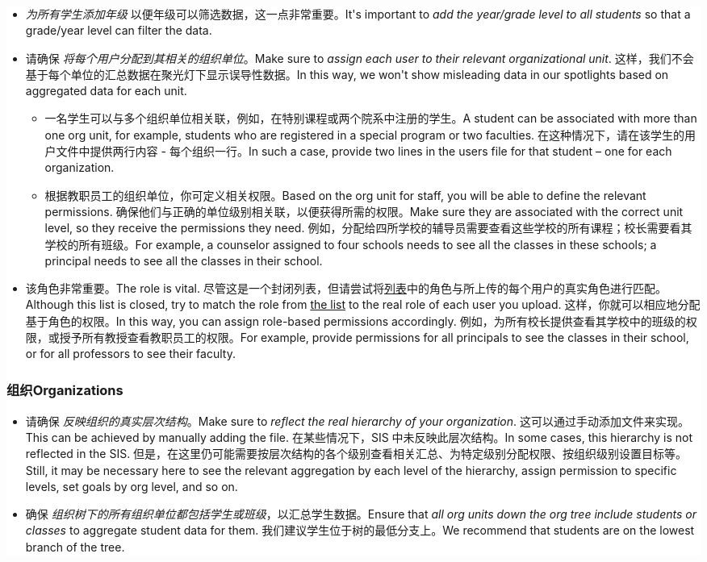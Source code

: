 *   <span data-ttu-id="d6052-159">*为所有学生添加年级* 以便年级可以筛选数据，这一点非常重要。</span><span class="sxs-lookup"><span data-stu-id="d6052-159">It's important to *add the year/grade level to all students* so that a grade/year level can filter the data.</span></span>    

*   <span data-ttu-id="d6052-160">请确保 *将每个用户分配到其相关的组织单位*。</span><span class="sxs-lookup"><span data-stu-id="d6052-160">Make sure to *assign each user to their relevant organizational unit*.</span></span> <span data-ttu-id="d6052-161">这样，我们不会基于每个单位的汇总数据在聚光灯下显示误导性数据。</span><span class="sxs-lookup"><span data-stu-id="d6052-161">In this way, we won't show misleading data in our spotlights based on aggregated data for each unit.</span></span>

    *   <span data-ttu-id="d6052-162">一名学生可以与多个组织单位相关联，例如，在特别课程或两个院系中注册的学生。</span><span class="sxs-lookup"><span data-stu-id="d6052-162">A student can be associated with more than one org unit, for example, students who are registered in a special program or two faculties.</span></span> <span data-ttu-id="d6052-163">在这种情况下，请在该学生的用户文件中提供两行内容 - 每个组织一行。</span><span class="sxs-lookup"><span data-stu-id="d6052-163">In such a case, provide two lines in the users file for that student – one for each organization.</span></span>
    
    *   <span data-ttu-id="d6052-164">根据教职员工的组织单位，你可定义相关权限。</span><span class="sxs-lookup"><span data-stu-id="d6052-164">Based on the org unit for staff, you will be able to define the relevant permissions.</span></span> <span data-ttu-id="d6052-165">确保他们与正确的单位级别相关联，以便获得所需的权限。</span><span class="sxs-lookup"><span data-stu-id="d6052-165">Make sure they are associated with the correct unit level, so they receive the permissions they need.</span></span> <span data-ttu-id="d6052-166">例如，分配给四所学校的辅导员需要查看这些学校的所有课程；校长需要看其学校的所有班级。</span><span class="sxs-lookup"><span data-stu-id="d6052-166">For example, a counselor assigned to four schools needs to see all the classes in these schools; a principal needs to see all the classes in their school.</span></span> 
    
*   <span data-ttu-id="d6052-167">该角色非常重要。</span><span class="sxs-lookup"><span data-stu-id="d6052-167">The role is vital.</span></span> <span data-ttu-id="d6052-168">尽管这是一个封闭列表，但请尝试将[列表](https://docs.microsoft.com/schooldatasync/sds-v2-csv-file-format#enumerated-values-enum-supported)中的角色与所上传的每个用户的真实角色进行匹配。</span><span class="sxs-lookup"><span data-stu-id="d6052-168">Although this list is closed, try to match the role from [the list](https://docs.microsoft.com/schooldatasync/sds-v2-csv-file-format#enumerated-values-enum-supported) to the real role of each user you upload.</span></span> <span data-ttu-id="d6052-169">这样，你就可以相应地分配基于角色的权限。</span><span class="sxs-lookup"><span data-stu-id="d6052-169">In this way, you can assign role-based permissions accordingly.</span></span> <span data-ttu-id="d6052-170">例如，为所有校长提供查看其学校中的班级的权限，或授予所有教授查看教职员工的权限。</span><span class="sxs-lookup"><span data-stu-id="d6052-170">For example, provide permissions for all principals to see the classes in their school, or for all professors to see their faculty.</span></span> 

### <a name="organizations"></a><span data-ttu-id="d6052-171">组织</span><span class="sxs-lookup"><span data-stu-id="d6052-171">Organizations</span></span>

* <span data-ttu-id="d6052-172">请确保 *反映组织的真实层次结构*。</span><span class="sxs-lookup"><span data-stu-id="d6052-172">Make sure to *reflect the real hierarchy of your organization*.</span></span> <span data-ttu-id="d6052-173">这可以通过手动添加文件来实现。</span><span class="sxs-lookup"><span data-stu-id="d6052-173">This can be achieved by manually adding the file.</span></span> <span data-ttu-id="d6052-174">在某些情况下，SIS 中未反映此层次结构。</span><span class="sxs-lookup"><span data-stu-id="d6052-174">In some cases, this hierarchy is not reflected in the SIS.</span></span> <span data-ttu-id="d6052-175">但是，在这里仍可能需要按层次结构的各个级别查看相关汇总、为特定级别分配权限、按组织级别设置目标等。</span><span class="sxs-lookup"><span data-stu-id="d6052-175">Still, it may be necessary here to see the relevant aggregation by each level of the hierarchy, assign permission to specific levels, set goals by org level, and so on.</span></span> 

* <span data-ttu-id="d6052-176">确保 *组织树下的所有组织单位都包括学生或班级*，以汇总学生数据。</span><span class="sxs-lookup"><span data-stu-id="d6052-176">Ensure that *all org units down the org tree include students or classes* to aggregate student data for them.</span></span> <span data-ttu-id="d6052-177">我们建议学生位于树的最低分支上。</span><span class="sxs-lookup"><span data-stu-id="d6052-177">We recommend that students are on the lowest branch of the tree.</span></span>

